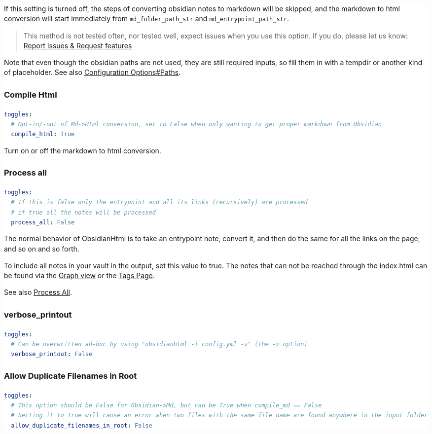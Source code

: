 If this setting is turned off, the steps of converting obsidian notes to markdown will be skipped, and the markdown to html conversion will start immediately from `md_folder_path_str` and `md_entrypoint_path_str`.    
   
> This method is not tested often, nor tested well, expect issues when you use this option. If you do, please let us know: [Report Issues & Request features](../General%20Information/Report%20Issues%20%26%20Request%20features.md)   
   
Note that even though the obsidian paths are not used, they are still required inputs, so fill them in with a tempdir or another kind of placeholder. See also [Configuration Options#Paths](../Configurations/Configuration%20Options.md#paths).   
   
### Compile Html   
``` yaml
toggles:
  # Opt-in/-out of Md->Html conversion, set to False when only wanting to get proper markdown from Obsidian
  compile_html: True
```
   
   
Turn on or off the markdown to html conversion.   
   
### Process all   
``` yaml
toggles:
  # If this is false only the entrypoint and all its links (recursively) are processed
  # if true all the notes will be processed
  process_all: False
```
   
   
The normal behavior of ObsidianHtml is to take an entrypoint note, convert it, and then do the same for all the links on the page, and so on and so forth.   
   
To include all notes in your vault in the output, set this value to true. The notes that can not be reached through the index.html can be found via the [Graph view](../Configurations/Graph%20view.md) or the [Tags Page](../Configurations/Tags%20Page.md).   
   
See also [Process All](../Configurations/Process%20All.md).   
   
### verbose_printout   
``` yaml
toggles:
  # Can be overwritten ad-hoc by using "obsidianhtml -i config.yml -v" (the -v option)
  verbose_printout: False
```
   
   
### Allow Duplicate Filenames in Root   
``` yaml
toggles:
  # This option should be False for Obsidian->Md, but can be True when compile_md == False
  # Setting it to True will cause an error when two files with the same file name are found anywhere in the input folder
  allow_duplicate_filenames_in_root: False
```
   